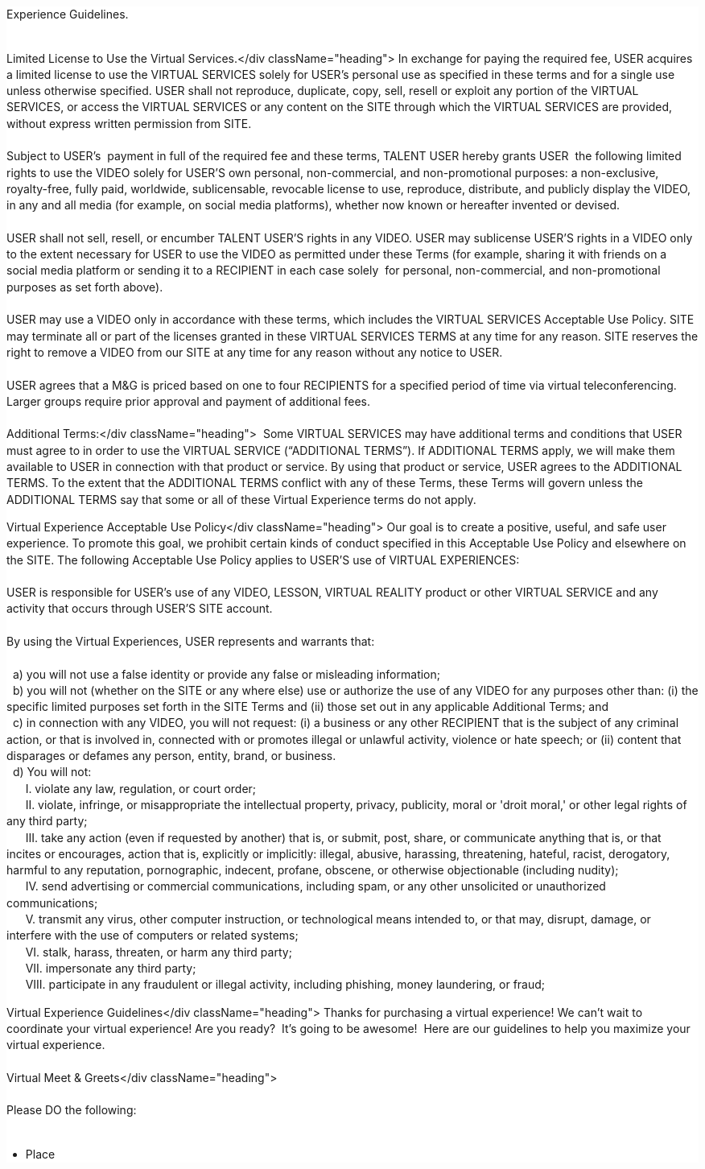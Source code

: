 Experience Guidelines.&nbsp;<br><br><div className="heading">Limited License to Use the Virtual Services.</div className="heading"> In exchange for paying the required fee, USER acquires a limited license to use the VIRTUAL SERVICES solely for USER&rsquo;s personal use as specified in these terms and for a single use unless otherwise specified. USER shall not reproduce, duplicate, copy, sell, resell or exploit any portion of the VIRTUAL SERVICES, or access the VIRTUAL SERVICES or any content on the SITE through which the VIRTUAL SERVICES are provided, without express written permission from SITE.<br><br>Subject to USER&rsquo;s &nbsp;payment in full of the required fee and these terms, TALENT USER hereby grants USER &nbsp;the following limited rights to use the VIDEO solely for USER&rsquo;S own personal, non-commercial, and non-promotional purposes: a non-exclusive, royalty-free, fully paid, worldwide, sublicensable, revocable license to use, reproduce, distribute, and publicly display the VIDEO, in any and all media (for example, on social media platforms), whether now known or hereafter invented or devised.<br><br>USER shall not sell, resell, or encumber TALENT USER&rsquo;S rights in any VIDEO. USER may sublicense USER&rsquo;S rights in a VIDEO only to the extent necessary for USER to use the VIDEO as permitted under these Terms (for example, sharing it with friends on a social media platform or sending it to a RECIPIENT in each case solely &nbsp;for personal, non-commercial, and non-promotional purposes as set forth above).<br><br>USER may use a VIDEO only in accordance with these terms, which includes the VIRTUAL SERVICES Acceptable Use Policy. SITE may terminate all or part of the licenses granted in these VIRTUAL SERVICES TERMS at any time for any reason. SITE reserves the right to remove a VIDEO from our SITE at any time for any reason without any notice to USER.<br><br>USER agrees that a M&amp;G is priced based on one to four RECIPIENTS for a specified period of time via virtual teleconferencing.&nbsp; Larger groups require prior approval and payment of additional fees.<br><br><div className="heading">Additional Terms:</div className="heading">&nbsp; Some VIRTUAL SERVICES may have additional terms and conditions that USER must agree to in order to use the VIRTUAL SERVICE (&ldquo;ADDITIONAL TERMS&rdquo;). If ADDITIONAL TERMS apply, we will make them available to USER in connection with that product or service. By using that product or service, USER agrees to the ADDITIONAL TERMS. To the extent that the ADDITIONAL TERMS conflict with any of these Terms, these Terms will govern unless the ADDITIONAL TERMS say that some or all of these Virtual Experience terms do not apply.</p><p><div className="heading">Virtual Experience Acceptable Use Policy</div className="heading"><a name=39></a> Our goal is to create a positive, useful, and safe user experience. To promote this goal, we prohibit certain kinds of conduct specified in this Acceptable Use Policy and elsewhere on the SITE. The following Acceptable Use Policy applies to USER&rsquo;S use of VIRTUAL EXPERIENCES:<br><br> USER is responsible for USER&rsquo;s use of any VIDEO, LESSON, VIRTUAL REALITY product or other VIRTUAL SERVICE and any activity that occurs through USER&rsquo;S SITE account.<br><br> By using the Virtual Experiences, USER represents and warrants that:<br><br> &nbsp; a) you will not use a false identity or provide any false or misleading information;<br> &nbsp; b) you will not (whether on the SITE or any where else) use or authorize the use of any VIDEO for any purposes other than: (i) the specific limited purposes set forth in the SITE Terms and (ii) those set out in any applicable Additional Terms; and<br> &nbsp; c) in connection with any VIDEO, you will not request: (i) a business or any other RECIPIENT that is the subject of any criminal action, or that is involved in, connected with or promotes illegal or unlawful activity, violence or hate speech; or (ii) content that disparages or defames any person, entity, brand, or business.<br> &nbsp; d) You will not:<br> &nbsp;&nbsp;&nbsp;&nbsp;&nbsp; I. violate any law, regulation, or court order;<br> &nbsp;&nbsp;&nbsp;&nbsp;&nbsp; II. violate, infringe, or misappropriate the intellectual property, privacy, publicity, moral or 'droit moral,' or other legal rights of any third party;<br> &nbsp;&nbsp;&nbsp;&nbsp;&nbsp; III. take any action (even if requested by another) that is, or submit, post, share, or communicate anything that is, or that incites or encourages, action that is, explicitly or implicitly: illegal, abusive, harassing, threatening, hateful, racist, derogatory, harmful to any reputation, pornographic, indecent, profane, obscene, or otherwise objectionable (including nudity);<br> &nbsp;&nbsp;&nbsp;&nbsp;&nbsp; IV. send advertising or commercial communications, including spam, or any other unsolicited or unauthorized communications;<br> &nbsp;&nbsp;&nbsp;&nbsp;&nbsp; V. transmit any virus, other computer instruction, or technological means intended to, or that may, disrupt, damage, or interfere with the use of computers or related systems;<br> &nbsp;&nbsp;&nbsp;&nbsp;&nbsp; VI. stalk, harass, threaten, or harm any third party;<br> &nbsp;&nbsp;&nbsp;&nbsp;&nbsp; VII. impersonate any third party;<br> &nbsp;&nbsp;&nbsp;&nbsp;&nbsp; VIII. participate in any fraudulent or illegal activity, including phishing, money laundering, or fraud;</p><p><div className="heading">Virtual Experience Guidelines</div className="heading"><a name=40></a> Thanks for purchasing a virtual experience! We can&rsquo;t wait to coordinate your virtual experience! Are you ready? &nbsp;It&rsquo;s going to be awesome! &nbsp;Here are our guidelines to help you maximize your virtual experience.<br><br><div className="heading">Virtual Meet &amp; Greets</div className="heading"><br><br>Please DO the following:<br><br><ul><li>Place